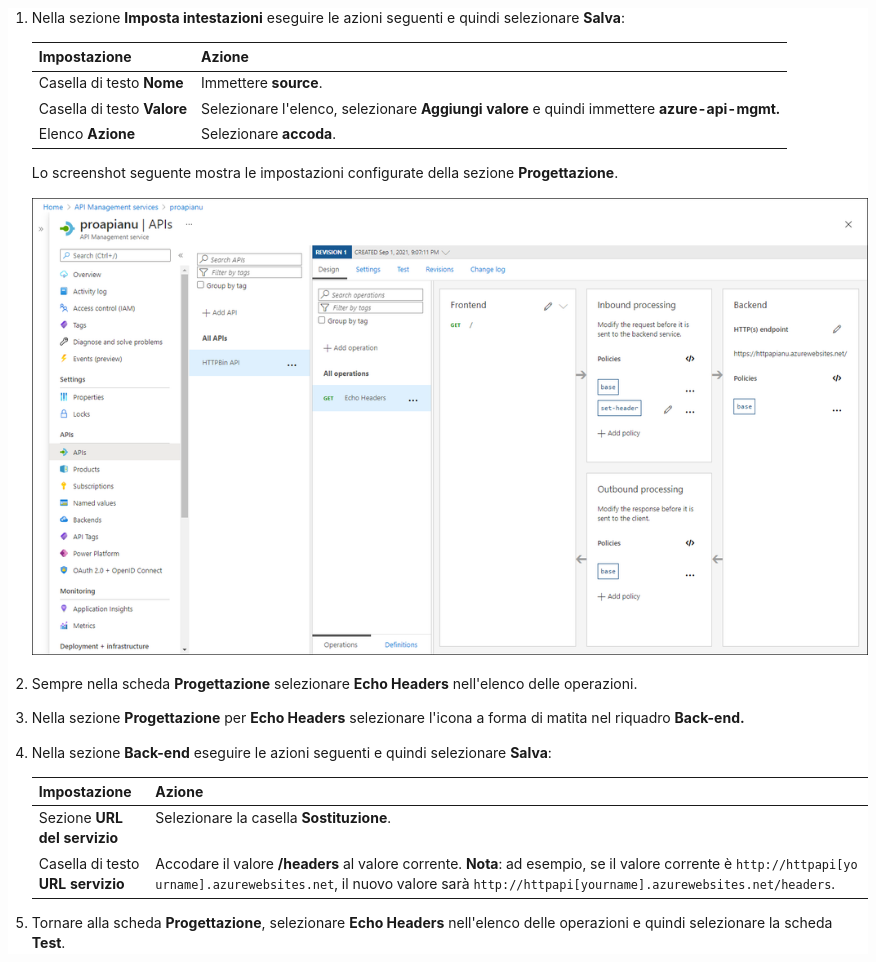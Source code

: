 1.  Nella sezione **Imposta intestazioni** eseguire le azioni seguenti e quindi selezionare **Salva**:
    
    | Impostazione                           | Azione                                                       |
    | --------------------------------- | ------------------------------------------------------------ |
    | Casella di testo **Nome**    | Immettere **source**.                          |
    | Casella di testo **Valore** | Selezionare l'elenco, selezionare **Aggiungi valore** e quindi immettere **azure-api-mgmt.** |
    | Elenco **Azione**        | Selezionare **accoda**.              |

    Lo screenshot seguente mostra le impostazioni configurate della sezione **Progettazione**.

    ![Riquadro di progettazione Echo Headers](./media/l08_get_echo_headers_design.png)

1.  Sempre nella scheda **Progettazione** selezionare **Echo Headers** nell'elenco delle operazioni.

1.  Nella sezione **Progettazione** per **Echo Headers** selezionare l'icona a forma di matita nel riquadro **Back-end.**

1.  Nella sezione **Back-end** eseguire le azioni seguenti e quindi selezionare **Salva**:

    | Impostazione                           | Azione                                                       |
    | --------------------------------- | ------------------------------------------------------------ |
    | Sezione **URL del servizio**    | Selezionare la casella **Sostituzione**.|
    | Casella di testo **URL servizio** | Accodare il valore **/headers** al valore corrente. **Nota**: ad esempio, se il valore corrente è `http://httpapi[yourname].azurewebsites.net`, il nuovo valore sarà `http://httpapi[yourname].azurewebsites.net/headers`.|
    
1.  Tornare alla scheda **Progettazione**, selezionare **Echo Headers** nell'elenco delle operazioni e quindi selezionare la scheda **Test**.
